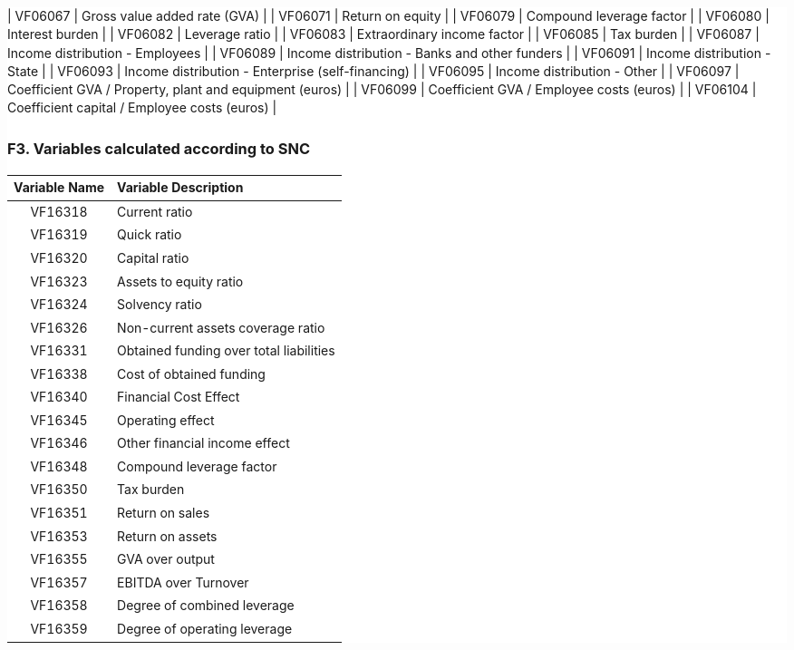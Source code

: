 |  VF06067          | Gross value added rate (GVA)                                 |
|  VF06071          | Return on equity                                             |
|  VF06079          | Compound leverage factor                                     |
|  VF06080          | Interest burden                                              |
|  VF06082          | Leverage ratio                                               |
|  VF06083          | Extraordinary income factor                                  |
|  VF06085          | Tax burden                                                   |
|  VF06087          | Income distribution - Employees                              |
|  VF06089          | Income distribution - Banks and other funders                |
|  VF06091          | Income distribution - State                                  |
|  VF06093          | Income distribution - Enterprise (self-financing)            |
|  VF06095          | Income distribution - Other                                  |
|  VF06097          | Coefficient GVA / Property, plant and equipment (euros)      |
|  VF06099          | Coefficient GVA / Employee costs (euros)                     |
|  VF06104          | Coefficient capital / Employee costs (euros)                 |


### F3. Variables calculated according to SNC
| Variable Name  | Variable Description                                                  |
| :------------: | :-------------------------------------------------------------------- |
| VF16318        | Current ratio                                                         |
| VF16319        | Quick ratio                                                           |
| VF16320        | Capital ratio                                                         |
| VF16323        | Assets to equity ratio                                                |
| VF16324        | Solvency ratio                                                        |
| VF16326        | Non-current assets coverage ratio                                     |
| VF16331        | Obtained funding over total liabilities                               |
| VF16338        | Cost of obtained funding                                              |
| VF16340        | Financial Cost Effect                                                 |
| VF16345        | Operating effect                                                      |
| VF16346        | Other financial income effect                                         |
| VF16348        | Compound leverage factor                                              |
| VF16350        | Tax burden                                                            |
| VF16351        | Return on sales                                                       |
| VF16353        | Return on assets                                                      |
| VF16355        | GVA over output                                                       |
| VF16357        | EBITDA over Turnover                                                  |
| VF16358        | Degree of combined leverage                                           |
| VF16359        | Degree of operating leverage                                          |